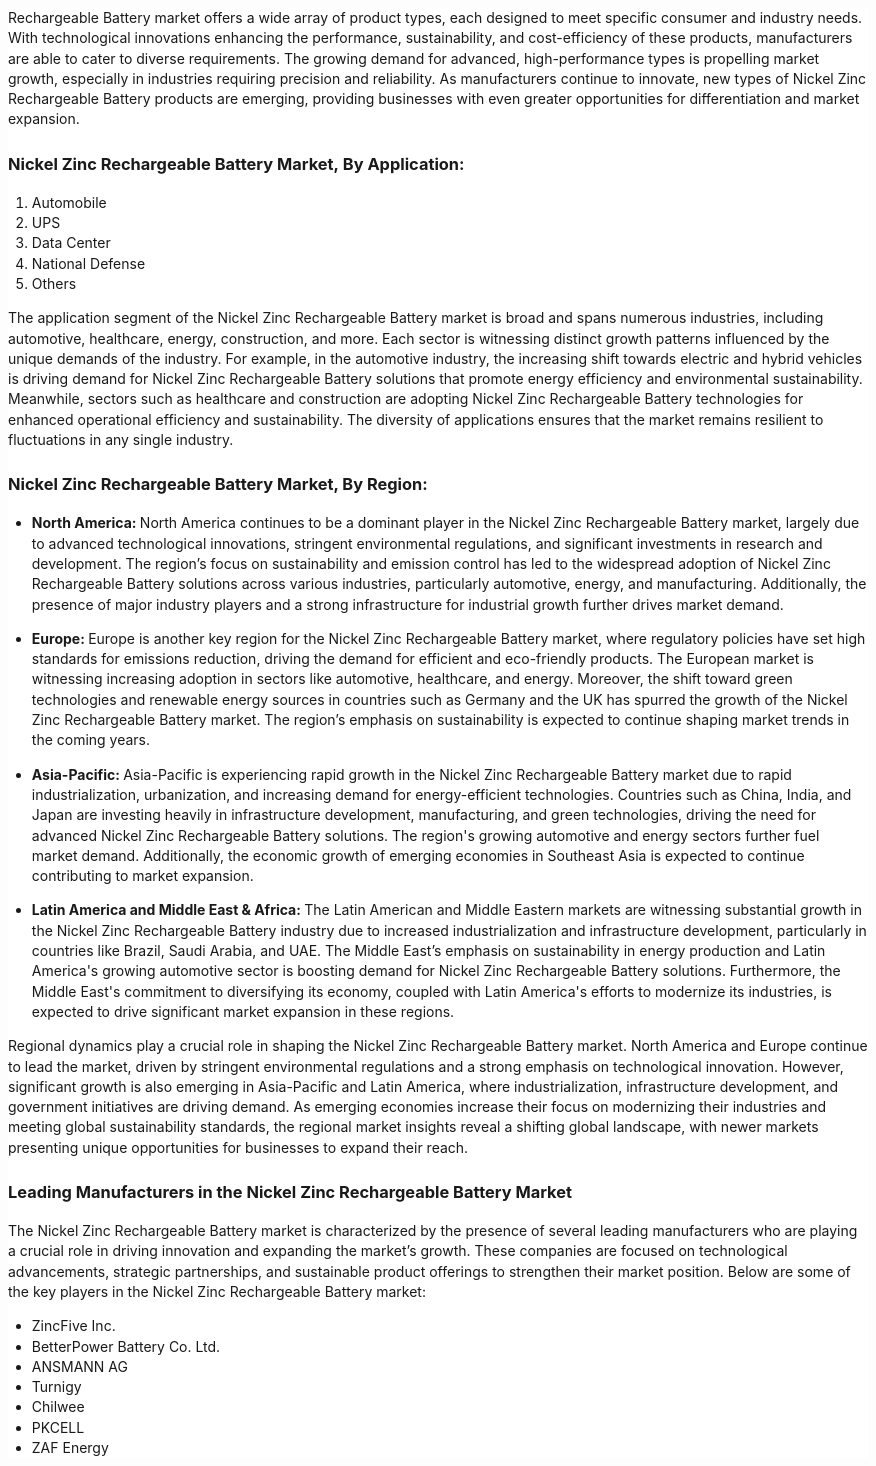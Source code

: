 Rechargeable Battery market offers a wide array of product types, each designed to meet specific consumer and industry needs. With technological innovations enhancing the performance, sustainability, and cost-efficiency of these products, manufacturers are able to cater to diverse requirements. The growing demand for advanced, high-performance types is propelling market growth, especially in industries requiring precision and reliability. As manufacturers continue to innovate, new types of Nickel Zinc Rechargeable Battery products are emerging, providing businesses with even greater opportunities for differentiation and market expansion.</p><h3>Nickel Zinc Rechargeable Battery Market,&nbsp;By Application:</h3><ol><li>Automobile<li> UPS<li> Data Center<li> National Defense<li> Others</li></ol><p>The application segment of the Nickel Zinc Rechargeable Battery market is broad and spans numerous industries, including automotive, healthcare, energy, construction, and more. Each sector is witnessing distinct growth patterns influenced by the unique demands of the industry. For example, in the automotive industry, the increasing shift towards electric and hybrid vehicles is driving demand for Nickel Zinc Rechargeable Battery solutions that promote energy efficiency and environmental sustainability. Meanwhile, sectors such as healthcare and construction are adopting Nickel Zinc Rechargeable Battery technologies for enhanced operational efficiency and sustainability. The diversity of applications ensures that the market remains resilient to fluctuations in any single industry.</p><h3>Nickel Zinc Rechargeable Battery Market, By Region:</h3><ul><li><p><strong>North America:&nbsp;</strong>North America continues to be a dominant player in the Nickel Zinc Rechargeable Battery market, largely due to advanced technological innovations, stringent environmental regulations, and significant investments in research and development. The region&rsquo;s focus on sustainability and emission control has led to the widespread adoption of Nickel Zinc Rechargeable Battery solutions across various industries, particularly automotive, energy, and manufacturing. Additionally, the presence of major industry players and a strong infrastructure for industrial growth further drives market demand.</p></li><li><p><strong><strong>Europe:&nbsp;</strong></strong>Europe is another key region for the Nickel Zinc Rechargeable Battery market, where regulatory policies have set high standards for emissions reduction, driving the demand for efficient and eco-friendly products. The European market is witnessing increasing adoption in sectors like automotive, healthcare, and energy. Moreover, the shift toward green technologies and renewable energy sources in countries such as Germany and the UK has spurred the growth of the Nickel Zinc Rechargeable Battery market. The region&rsquo;s emphasis on sustainability is expected to continue shaping market trends in the coming years.</p></li><li><p><strong><strong>Asia-Pacific:&nbsp;</strong></strong>Asia-Pacific is experiencing rapid growth in the Nickel Zinc Rechargeable Battery market due to rapid industrialization, urbanization, and increasing demand for energy-efficient technologies. Countries such as China, India, and Japan are investing heavily in infrastructure development, manufacturing, and green technologies, driving the need for advanced Nickel Zinc Rechargeable Battery solutions. The region's growing automotive and energy sectors further fuel market demand. Additionally, the economic growth of emerging economies in Southeast Asia is expected to continue contributing to market expansion.</p></li><li><p><strong><strong>Latin America and Middle East &amp; Africa:&nbsp;</strong></strong>The Latin American and Middle Eastern markets are witnessing substantial growth in the Nickel Zinc Rechargeable Battery industry due to increased industrialization and infrastructure development, particularly in countries like Brazil, Saudi Arabia, and UAE. The Middle East&rsquo;s emphasis on sustainability in energy production and Latin America's growing automotive sector is boosting demand for Nickel Zinc Rechargeable Battery solutions. Furthermore, the Middle East's commitment to diversifying its economy, coupled with Latin America's efforts to modernize its industries, is expected to drive significant market expansion in these regions.</p></li></ul><p>Regional dynamics play a crucial role in shaping the Nickel Zinc Rechargeable Battery market. North America and Europe continue to lead the market, driven by stringent environmental regulations and a strong emphasis on technological innovation. However, significant growth is also emerging in Asia-Pacific and Latin America, where industrialization, infrastructure development, and government initiatives are driving demand. As emerging economies increase their focus on modernizing their industries and meeting global sustainability standards, the regional market insights reveal a shifting global landscape, with newer markets presenting unique opportunities for businesses to expand their reach.</p><h3><strong>Leading Manufacturers in the Nickel Zinc Rechargeable Battery Market</strong></h3><p>The Nickel Zinc Rechargeable Battery market is characterized by the presence of several leading manufacturers who are playing a crucial role in driving innovation and expanding the market&rsquo;s growth. These companies are focused on technological advancements, strategic partnerships, and sustainable product offerings to strengthen their market position. Below are some of the key players in the Nickel Zinc Rechargeable Battery market:</p></div><div class="article-main__content" data-test-id="publishing-text-block"><ul><li><span class="">ZincFive Inc.<li>BetterPower Battery Co. Ltd.<li>ANSMANN AG<li>Turnigy<li>Chilwee<li>PKCELL<li>ZAF Energy